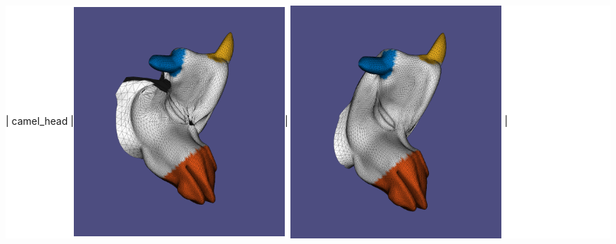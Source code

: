 | camel_head     |<img align="center" src="./res/camel_head_Sp_hf.png" width="300">| <img align="center"  src="./res/camel_head_Sp_d.png" width="300"> |